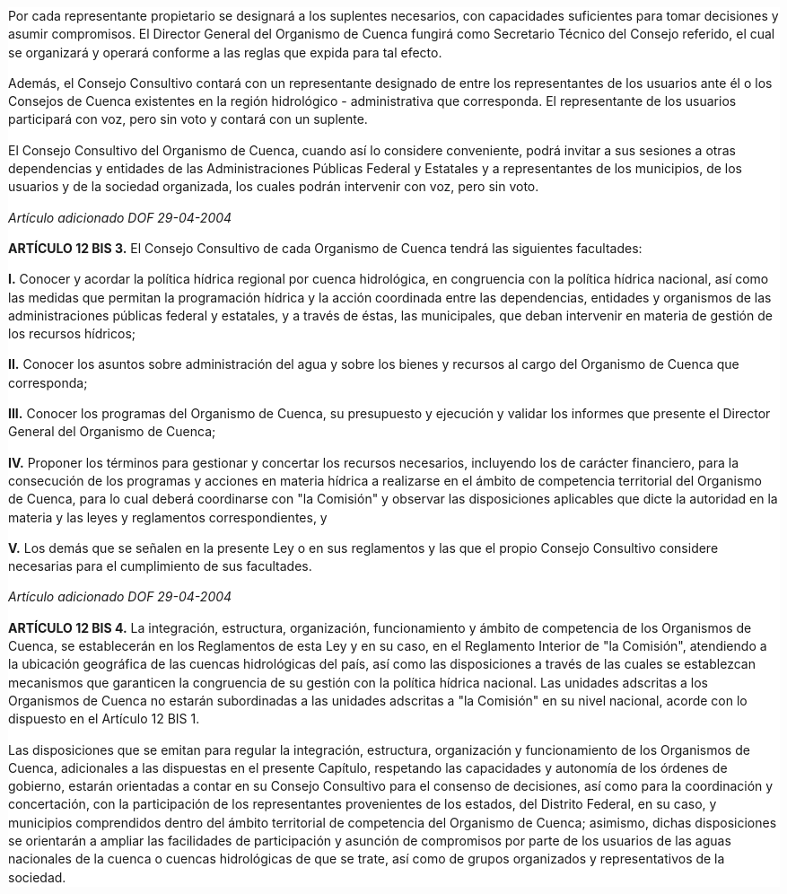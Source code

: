 Por cada representante propietario se designará a los suplentes necesarios, con capacidades suficientes para tomar decisiones y asumir compromisos. El Director General del Organismo de Cuenca fungirá como Secretario Técnico del Consejo referido, el cual se organizará y operará conforme a las reglas que expida para tal efecto.

Además, el Consejo Consultivo contará con un representante designado de entre los representantes de los usuarios ante él o los Consejos de Cuenca existentes en la región hidrológico - administrativa que corresponda. El representante de los usuarios participará con voz, pero sin voto y contará con un suplente.

El Consejo Consultivo del Organismo de Cuenca, cuando así lo considere conveniente, podrá invitar a sus sesiones a otras dependencias y entidades de las Administraciones Públicas Federal y Estatales y a representantes de los municipios, de los usuarios y de la sociedad organizada, los cuales podrán intervenir con voz, pero sin voto.

*Artículo adicionado DOF 29-04-2004*

**ARTÍCULO 12 BIS 3.** El Consejo Consultivo de cada Organismo de Cuenca tendrá las siguientes facultades:

**I.** Conocer y acordar la política hídrica regional por cuenca hidrológica, en congruencia con la política hídrica nacional, así como las medidas que permitan la programación hídrica y la acción coordinada entre las dependencias, entidades y organismos de las administraciones públicas federal y estatales, y a través de éstas, las municipales, que deban intervenir en materia de gestión de los recursos hídricos;

**II.** Conocer los asuntos sobre administración del agua y sobre los bienes y recursos al cargo del Organismo de Cuenca que corresponda;

**III.** Conocer los programas del Organismo de Cuenca, su presupuesto y ejecución y validar los informes que presente el Director General del Organismo de Cuenca;

**IV.** Proponer los términos para gestionar y concertar los recursos necesarios, incluyendo los de carácter financiero, para la consecución de los programas y acciones en materia hídrica a realizarse en el ámbito de competencia territorial del Organismo de Cuenca, para lo cual deberá coordinarse con \"la Comisión\" y observar las disposiciones aplicables que dicte la autoridad en la materia y las leyes y reglamentos correspondientes, y

**V.** Los demás que se señalen en la presente Ley o en sus reglamentos y las que el propio Consejo Consultivo considere necesarias para el cumplimiento de sus facultades.

*Artículo adicionado DOF 29-04-2004*

**ARTÍCULO 12 BIS 4.** La integración, estructura, organización, funcionamiento y ámbito de competencia de los Organismos de Cuenca, se establecerán en los Reglamentos de esta Ley y en su caso, en el Reglamento Interior de \"la Comisión\", atendiendo a la ubicación geográfica de las cuencas hidrológicas del país, así como las disposiciones a través de las cuales se establezcan mecanismos que garanticen la congruencia de su gestión con la política hídrica nacional. Las unidades adscritas a los Organismos de Cuenca no estarán subordinadas a las unidades adscritas a \"la Comisión\" en su nivel nacional, acorde con lo dispuesto en el Artículo 12 BIS 1.

Las disposiciones que se emitan para regular la integración, estructura, organización y funcionamiento de los Organismos de Cuenca, adicionales a las dispuestas en el presente Capítulo, respetando las capacidades y autonomía de los órdenes de gobierno, estarán orientadas a contar en su Consejo Consultivo para el consenso de decisiones, así como para la coordinación y concertación, con la participación de los representantes provenientes de los estados, del Distrito Federal, en su caso, y municipios comprendidos dentro del ámbito territorial de competencia del Organismo de Cuenca; asimismo, dichas disposiciones se orientarán a ampliar las facilidades de participación y asunción de compromisos por parte de los usuarios de las aguas nacionales de la cuenca o cuencas hidrológicas de que se trate, así como de grupos organizados y representativos de la sociedad.
